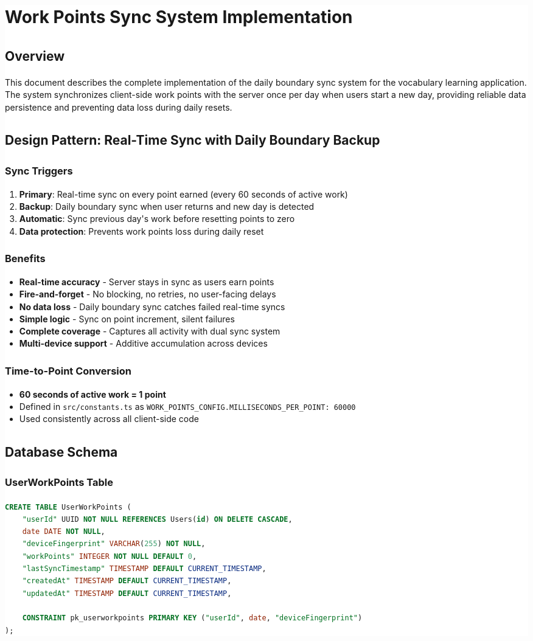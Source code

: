 # Work Points Sync System Implementation

## Overview

This document describes the complete implementation of the daily boundary sync system for the vocabulary learning application. The system synchronizes client-side work points with the server once per day when users start a new day, providing reliable data persistence and preventing data loss during daily resets.

## Design Pattern: Real-Time Sync with Daily Boundary Backup

### Sync Triggers
1. **Primary**: Real-time sync on every point earned (every 60 seconds of active work)
2. **Backup**: Daily boundary sync when user returns and new day is detected
3. **Automatic**: Sync previous day's work before resetting points to zero
4. **Data protection**: Prevents work points loss during daily reset

### Benefits
- **Real-time accuracy** - Server stays in sync as users earn points
- **Fire-and-forget** - No blocking, no retries, no user-facing delays
- **No data loss** - Daily boundary sync catches failed real-time syncs
- **Simple logic** - Sync on point increment, silent failures
- **Complete coverage** - Captures all activity with dual sync system
- **Multi-device support** - Additive accumulation across devices

### Time-to-Point Conversion
- **60 seconds of active work = 1 point**
- Defined in `src/constants.ts` as `WORK_POINTS_CONFIG.MILLISECONDS_PER_POINT: 60000`
- Used consistently across all client-side code

## Database Schema

### UserWorkPoints Table
```sql
CREATE TABLE UserWorkPoints (
    "userId" UUID NOT NULL REFERENCES Users(id) ON DELETE CASCADE,
    date DATE NOT NULL,
    "deviceFingerprint" VARCHAR(255) NOT NULL,
    "workPoints" INTEGER NOT NULL DEFAULT 0,
    "lastSyncTimestamp" TIMESTAMP DEFAULT CURRENT_TIMESTAMP,
    "createdAt" TIMESTAMP DEFAULT CURRENT_TIMESTAMP,
    "updatedAt" TIMESTAMP DEFAULT CURRENT_TIMESTAMP,
    
    CONSTRAINT pk_userworkpoints PRIMARY KEY ("userId", date, "deviceFingerprint")
);
```
